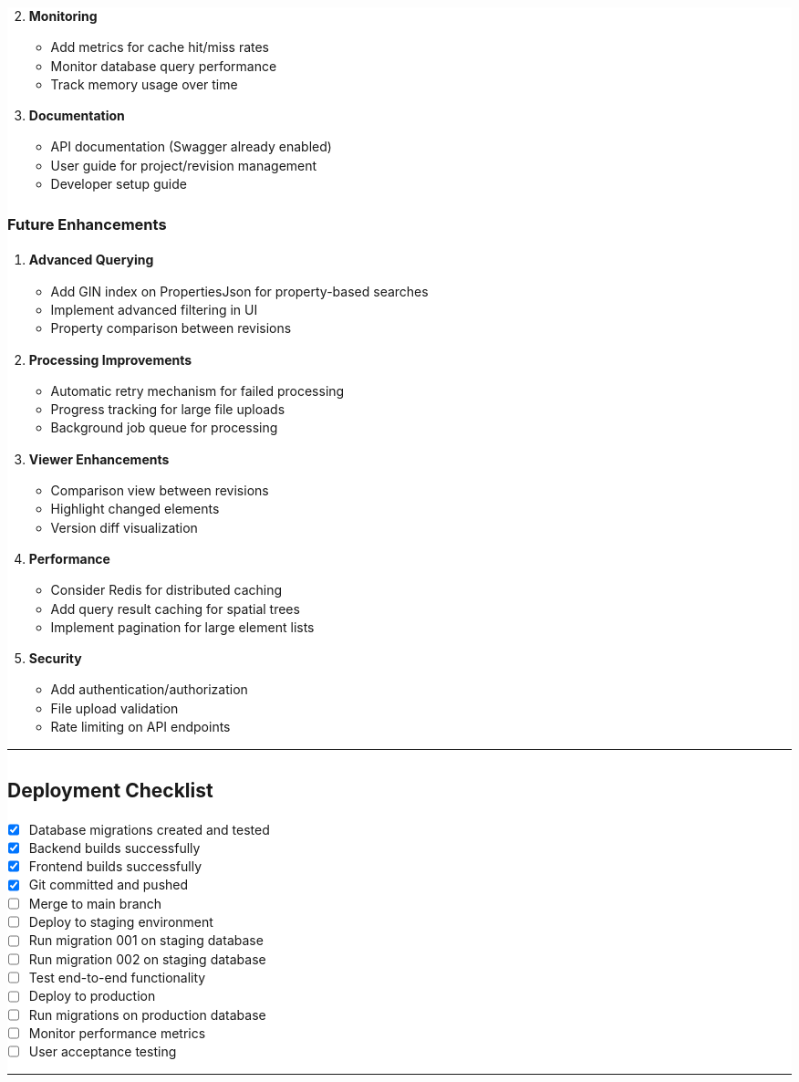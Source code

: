 2. **Monitoring**
   - Add metrics for cache hit/miss rates
   - Monitor database query performance
   - Track memory usage over time

3. **Documentation**
   - API documentation (Swagger already enabled)
   - User guide for project/revision management
   - Developer setup guide

### Future Enhancements

1. **Advanced Querying**
   - Add GIN index on PropertiesJson for property-based searches
   - Implement advanced filtering in UI
   - Property comparison between revisions

2. **Processing Improvements**
   - Automatic retry mechanism for failed processing
   - Progress tracking for large file uploads
   - Background job queue for processing

3. **Viewer Enhancements**
   - Comparison view between revisions
   - Highlight changed elements
   - Version diff visualization

4. **Performance**
   - Consider Redis for distributed caching
   - Add query result caching for spatial trees
   - Implement pagination for large element lists

5. **Security**
   - Add authentication/authorization
   - File upload validation
   - Rate limiting on API endpoints

---

## Deployment Checklist

- [x] Database migrations created and tested
- [x] Backend builds successfully
- [x] Frontend builds successfully
- [x] Git committed and pushed
- [ ] Merge to main branch
- [ ] Deploy to staging environment
- [ ] Run migration 001 on staging database
- [ ] Run migration 002 on staging database
- [ ] Test end-to-end functionality
- [ ] Deploy to production
- [ ] Run migrations on production database
- [ ] Monitor performance metrics
- [ ] User acceptance testing

---